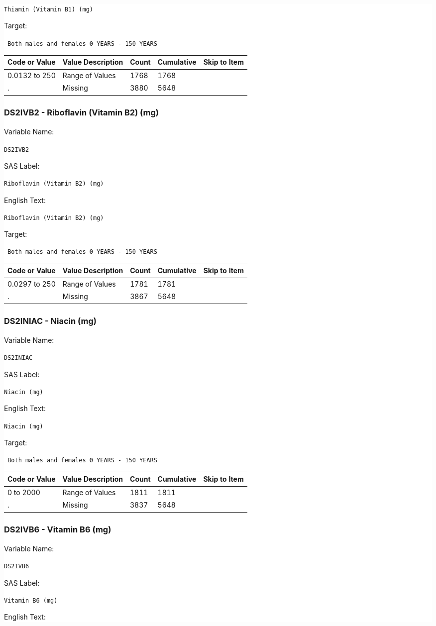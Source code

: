     Thiamin (Vitamin B1) (mg)
Target:

     Both males and females 0 YEARS - 150 YEARS
Code or Value | Value Description | Count | Cumulative | Skip to Item  
---|---|---|---|---  
0.0132 to 250 | Range of Values | 1768 | 1768 |   
. | Missing | 3880 | 5648 |   
  
### DS2IVB2 - Riboflavin (Vitamin B2) (mg)

Variable Name:

    DS2IVB2
SAS Label:

    Riboflavin (Vitamin B2) (mg)
English Text:

    Riboflavin (Vitamin B2) (mg)
Target:

     Both males and females 0 YEARS - 150 YEARS
Code or Value | Value Description | Count | Cumulative | Skip to Item  
---|---|---|---|---  
0.0297 to 250 | Range of Values | 1781 | 1781 |   
. | Missing | 3867 | 5648 |   
  
### DS2INIAC - Niacin (mg)

Variable Name:

    DS2INIAC
SAS Label:

    Niacin (mg)
English Text:

    Niacin (mg)
Target:

     Both males and females 0 YEARS - 150 YEARS
Code or Value | Value Description | Count | Cumulative | Skip to Item  
---|---|---|---|---  
0 to 2000 | Range of Values | 1811 | 1811 |   
. | Missing | 3837 | 5648 |   
  
### DS2IVB6 - Vitamin B6 (mg)

Variable Name:

    DS2IVB6
SAS Label:

    Vitamin B6 (mg)
English Text:
